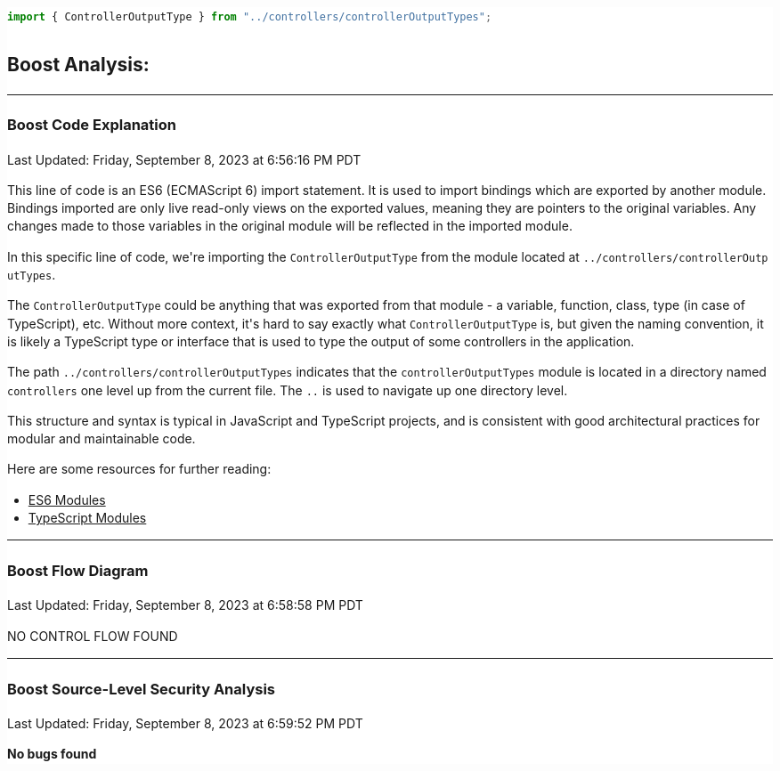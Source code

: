 ```typescript
import { ControllerOutputType } from "../controllers/controllerOutputTypes";

```
## Boost Analysis:



---

### Boost Code Explanation

Last Updated: Friday, September 8, 2023 at 6:56:16 PM PDT

This line of code is an ES6 (ECMAScript 6) import statement. It is used to import bindings which are exported by another module. Bindings imported are only live read-only views on the exported values, meaning they are pointers to the original variables. Any changes made to those variables in the original module will be reflected in the imported module.

In this specific line of code, we're importing the `ControllerOutputType` from the module located at `../controllers/controllerOutputTypes`. 

The `ControllerOutputType` could be anything that was exported from that module - a variable, function, class, type (in case of TypeScript), etc. Without more context, it's hard to say exactly what `ControllerOutputType` is, but given the naming convention, it is likely a TypeScript type or interface that is used to type the output of some controllers in the application.

The path `../controllers/controllerOutputTypes` indicates that the `controllerOutputTypes` module is located in a directory named `controllers` one level up from the current file. The `..` is used to navigate up one directory level.

This structure and syntax is typical in JavaScript and TypeScript projects, and is consistent with good architectural practices for modular and maintainable code.

Here are some resources for further reading:
- [ES6 Modules](https://developer.mozilla.org/en-US/docs/Web/JavaScript/Guide/Modules)
- [TypeScript Modules](https://www.typescriptlang.org/docs/handbook/modules.html)



---

### Boost Flow Diagram

Last Updated: Friday, September 8, 2023 at 6:58:58 PM PDT

NO CONTROL FLOW FOUND



---

### Boost Source-Level Security Analysis

Last Updated: Friday, September 8, 2023 at 6:59:52 PM PDT

**No bugs found**
